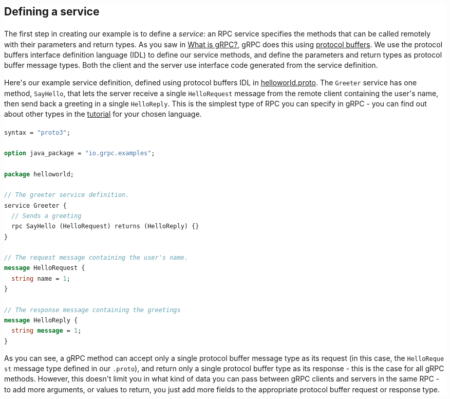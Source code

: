 
## Defining a service

<a name="servicedef"></a>
The first step in creating our example is to define a *service*: an RPC
service specifies the methods that can be called remotely with their parameters
and return types. As you saw in
[What is gRPC?](/docs/guides/index), gRPC does this using [protocol
buffers](https://developers.google.com/protocol-buffers/docs/overview). We
use the protocol buffers interface definition language (IDL) to define our
service methods, and define the parameters and return
types as protocol buffer message types. Both the client and the
server use interface code generated from the service definition.

Here's our example service definition, defined using protocol buffers IDL in
[helloworld.proto](https://github.com/grpc/grpc-java/tree/{{site.data.config.grpc_release_branch}}/examples/src/main/proto). The `Greeter`
service has one method, `SayHello`, that lets the server receive a single
`HelloRequest`
message from the remote client containing the user's name, then send back
a greeting in a single `HelloReply`. This is the simplest type of RPC you
can specify in gRPC - you can find out about other types in the [tutorial](/docs/tutorials) for your chosen language.

```proto
syntax = "proto3";

option java_package = "io.grpc.examples";

package helloworld;

// The greeter service definition.
service Greeter {
  // Sends a greeting
  rpc SayHello (HelloRequest) returns (HelloReply) {}
}

// The request message containing the user's name.
message HelloRequest {
  string name = 1;
}

// The response message containing the greetings
message HelloReply {
  string message = 1;
}

```
As you can see, a gRPC method can accept only a single protocol buffer message type as its request (in this case, the `HelloRequest` message type defined in our `.proto`), and return only a single protocol buffer type as its response - this is the case for all gRPC methods. However, this doesn't limit you in what kind of data you can pass between gRPC clients and servers in the same RPC - to add more arguments, or values to return, you just add more fields to the appropriate protocol buffer request or response type.
